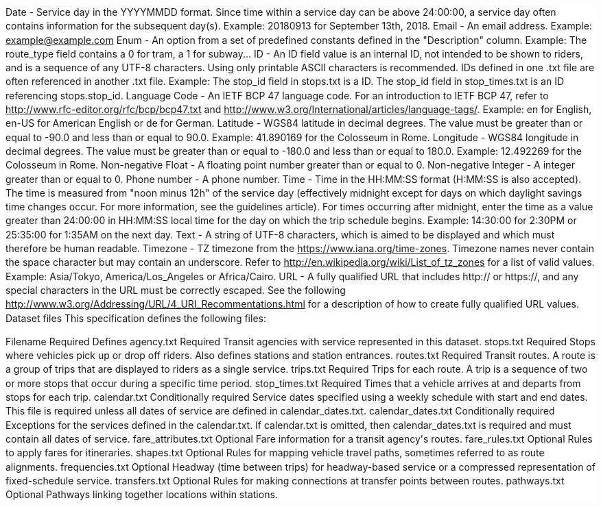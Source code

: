 Date - Service day in the YYYYMMDD format. Since time within a service day can be above 24:00:00, a service day often contains information for the subsequent day(s).
Example: 20180913 for September 13th, 2018.
Email - An email address.
Example: example@example.com
Enum - An option from a set of predefined constants defined in the "Description" column.
Example: The route_type field contains a 0 for tram, a 1 for subway...
ID - An ID field value is an internal ID, not intended to be shown to riders, and is a sequence of any UTF-8 characters. Using only printable ASCII characters is recommended. IDs defined in one .txt file are often referenced in another .txt file.
Example: The stop_id field in stops.txt is a ID. The stop_id field in stop_times.txt is an ID referencing stops.stop_id.
Language Code - An IETF BCP 47 language code. For an introduction to IETF BCP 47, refer to http://www.rfc-editor.org/rfc/bcp/bcp47.txt and http://www.w3.org/International/articles/language-tags/.
Example: en for English, en-US for American English or de for German.
Latitude - WGS84 latitude in decimal degrees. The value must be greater than or equal to -90.0 and less than or equal to 90.0.
Example: 41.890169 for the Colosseum in Rome.
Longitude - WGS84 longitude in decimal degrees. The value must be greater than or equal to -180.0 and less than or equal to 180.0.
Example: 12.492269 for the Colosseum in Rome.
Non-negative Float - A floating point number greater than or equal to 0.
Non-negative Integer - A integer greater than or equal to 0.
Phone number - A phone number.
Time - Time in the HH:MM:SS format (H:MM:SS is also accepted). The time is measured from "noon minus 12h" of the service day (effectively midnight except for days on which daylight savings time changes occur. For more information, see the guidelines article). For times occurring after midnight, enter the time as a value greater than 24:00:00 in HH:MM:SS local time for the day on which the trip schedule begins.
Example: 14:30:00 for 2:30PM or 25:35:00 for 1:35AM on the next day.
Text - A string of UTF-8 characters, which is aimed to be displayed and which must therefore be human readable.
Timezone - TZ timezone from the https://www.iana.org/time-zones. Timezone names never contain the space character but may contain an underscore. Refer to http://en.wikipedia.org/wiki/List_of_tz_zones for a list of valid values.
Example: Asia/Tokyo, America/Los_Angeles or Africa/Cairo.
URL - A fully qualified URL that includes http:// or https://, and any special characters in the URL must be correctly escaped. See the following http://www.w3.org/Addressing/URL/4_URI_Recommentations.html for a description of how to create fully qualified URL values.
Dataset files
This specification defines the following files:

Filename Required Defines
agency.txt Required Transit agencies with service represented in this dataset.
stops.txt Required Stops where vehicles pick up or drop off riders. Also defines stations and station entrances.
routes.txt Required Transit routes. A route is a group of trips that are displayed to riders as a single service.
trips.txt Required Trips for each route. A trip is a sequence of two or more stops that occur during a specific time period.
stop_times.txt Required Times that a vehicle arrives at and departs from stops for each trip.
calendar.txt Conditionally required Service dates specified using a weekly schedule with start and end dates. This file is required unless all dates of service are defined in calendar_dates.txt.
calendar_dates.txt Conditionally required Exceptions for the services defined in the calendar.txt. If calendar.txt is omitted, then calendar_dates.txt is required and must contain all dates of service.
fare_attributes.txt Optional Fare information for a transit agency's routes.
fare_rules.txt Optional Rules to apply fares for itineraries.
shapes.txt Optional Rules for mapping vehicle travel paths, sometimes referred to as route alignments.
frequencies.txt Optional Headway (time between trips) for headway-based service or a compressed representation of fixed-schedule service.
transfers.txt Optional Rules for making connections at transfer points between routes.
pathways.txt Optional Pathways linking together locations within stations.